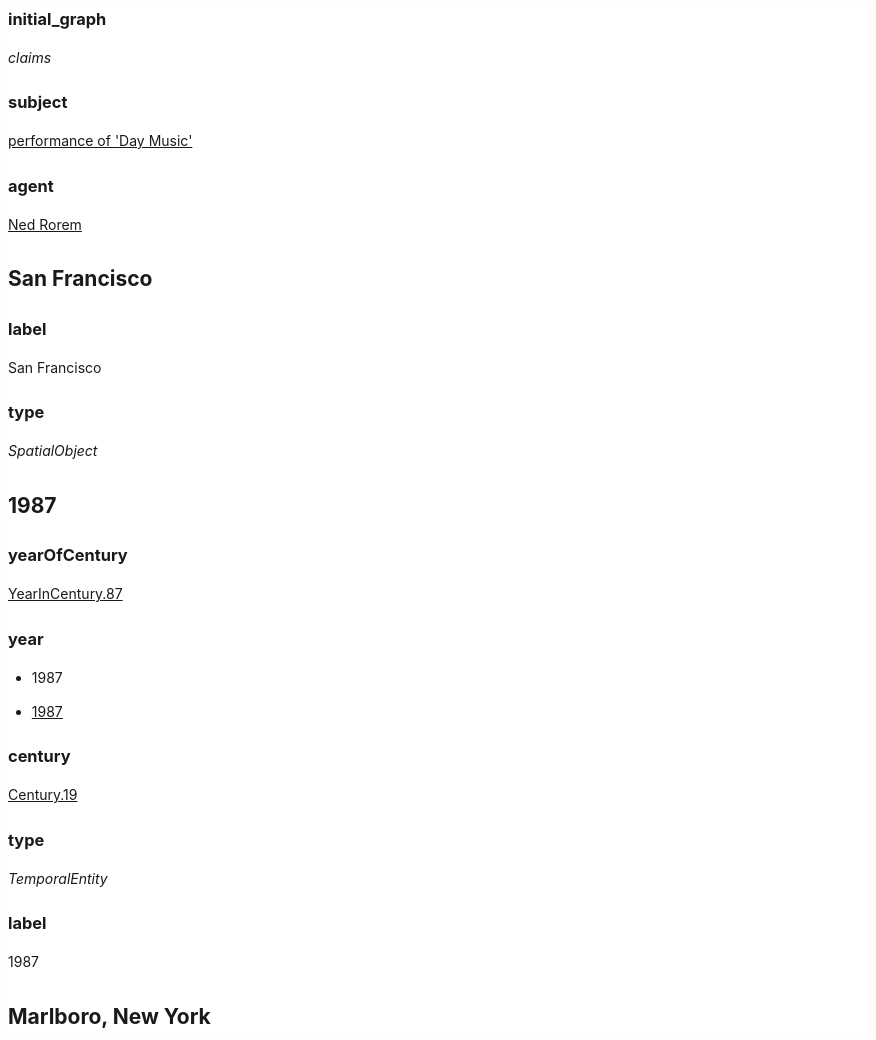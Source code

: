### initial_graph


*claims*

### subject


[performance of 'Day Music'](#performance-of-'Day-Music')

### agent


[Ned Rorem](#Ned-Rorem)

## San Francisco

### label


San Francisco

### type


*SpatialObject*

## 1987

### yearOfCentury


[YearInCentury.87](#YearInCentury.87)

### year

 - 1987

 - [1987](#1987)

### century


[Century.19](#Century.19)

### type


*TemporalEntity*

### label


1987

## Marlboro, New York
